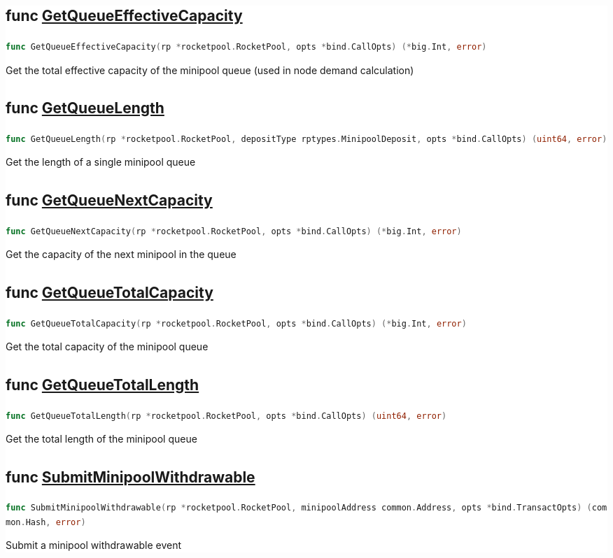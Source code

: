 ## func [GetQueueEffectiveCapacity](https://github.com/rocket-pool/rocketpool-go/blob/release/minipool/queue.go#L165)

```go
func GetQueueEffectiveCapacity(rp *rocketpool.RocketPool, opts *bind.CallOpts) (*big.Int, error)
```

Get the total effective capacity of the minipool queue \(used in node demand calculation\)

## func [GetQueueLength](https://github.com/rocket-pool/rocketpool-go/blob/release/minipool/queue.go#L137)

```go
func GetQueueLength(rp *rocketpool.RocketPool, depositType rptypes.MinipoolDeposit, opts *bind.CallOpts) (uint64, error)
```

Get the length of a single minipool queue

## func [GetQueueNextCapacity](https://github.com/rocket-pool/rocketpool-go/blob/release/minipool/queue.go#L179)

```go
func GetQueueNextCapacity(rp *rocketpool.RocketPool, opts *bind.CallOpts) (*big.Int, error)
```

Get the capacity of the next minipool in the queue

## func [GetQueueTotalCapacity](https://github.com/rocket-pool/rocketpool-go/blob/release/minipool/queue.go#L151)

```go
func GetQueueTotalCapacity(rp *rocketpool.RocketPool, opts *bind.CallOpts) (*big.Int, error)
```

Get the total capacity of the minipool queue

## func [GetQueueTotalLength](https://github.com/rocket-pool/rocketpool-go/blob/release/minipool/queue.go#L123)

```go
func GetQueueTotalLength(rp *rocketpool.RocketPool, opts *bind.CallOpts) (uint64, error)
```

Get the total length of the minipool queue

## func [SubmitMinipoolWithdrawable](https://github.com/rocket-pool/rocketpool-go/blob/release/minipool/status.go#L24)

```go
func SubmitMinipoolWithdrawable(rp *rocketpool.RocketPool, minipoolAddress common.Address, opts *bind.TransactOpts) (common.Hash, error)
```

Submit a minipool withdrawable event
